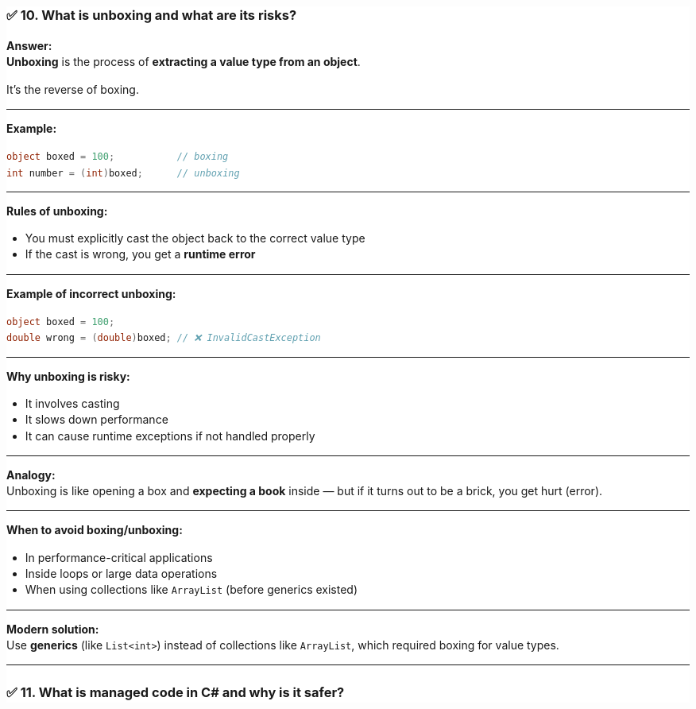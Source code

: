 ### ✅ 10. What is unboxing and what are its risks?

**Answer:**  
**Unboxing** is the process of **extracting a value type from an object**.

It’s the reverse of boxing.

---

**Example:**
```csharp
object boxed = 100;           // boxing
int number = (int)boxed;      // unboxing
```

---

**Rules of unboxing:**
- You must explicitly cast the object back to the correct value type
- If the cast is wrong, you get a **runtime error**

---

**Example of incorrect unboxing:**
```csharp
object boxed = 100;
double wrong = (double)boxed; // ❌ InvalidCastException
```

---

**Why unboxing is risky:**
- It involves casting
- It slows down performance
- It can cause runtime exceptions if not handled properly

---

**Analogy:**  
Unboxing is like opening a box and **expecting a book** inside — but if it turns out to be a brick, you get hurt (error).

---

**When to avoid boxing/unboxing:**
- In performance-critical applications
- Inside loops or large data operations
- When using collections like `ArrayList` (before generics existed)

---

**Modern solution:**  
Use **generics** (like `List<int>`) instead of collections like `ArrayList`, which required boxing for value types.

---

### ✅ 11. What is managed code in C# and why is it safer?
